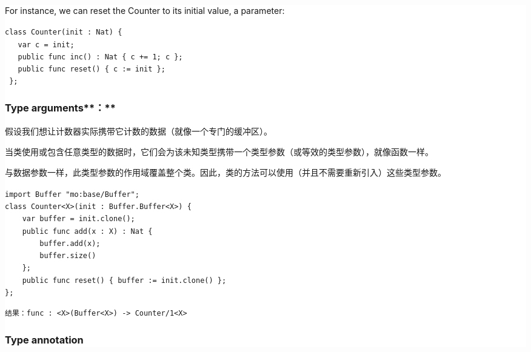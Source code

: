 

For instance, we can reset the Counter to its initial value, a parameter:





```
class Counter(init : Nat) {
   var c = init;
   public func inc() : Nat { c += 1; c };
   public func reset() { c := init };
 };
```





### **Type arguments****：**





假设我们想让计数器实际携带它计数的数据（就像一个专门的缓冲区）。





当类使用或包含任意类型的数据时，它们会为该未知类型携带一个类型参数（或等效的类型参数），就像函数一样。





与数据参数一样，此类型参数的作用域覆盖整个类。因此，类的方法可以使用（并且不需要重新引入）这些类型参数。





```
import Buffer "mo:base/Buffer"; 
class Counter<X>(init : Buffer.Buffer<X>) { 
    var buffer = init.clone(); 
    public func add(x : X) : Nat { 
        buffer.add(x); 
        buffer.size() 
    }; 
    public func reset() { buffer := init.clone() }; 
};
```





```
结果：func : <X>(Buffer<X>) -> Counter/1<X>
```





### **Type annotation**
